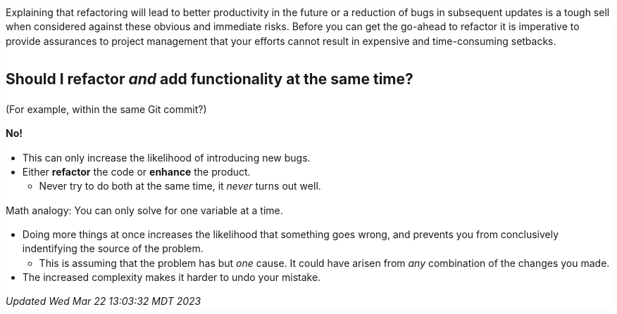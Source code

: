 Explaining that refactoring will lead to better productivity in the future or a
reduction of bugs in subsequent updates is a tough sell when considered against
these obvious and immediate risks.  Before you can get the go-ahead to refactor
it is imperative to provide assurances to project management that your efforts
cannot result in expensive and time-consuming setbacks.



## Should I refactor *and* add functionality at the same time?

(For example, within the same Git commit?)

**No!**

*   This can only increase the likelihood of introducing new bugs.
*   Either **refactor** the code or **enhance** the product.
    *   Never try to do both at the same time, it *never* turns out well.

Math analogy: You can only solve for one variable at a time.

*   Doing more things at once increases the likelihood that something goes
    wrong, and prevents you from conclusively indentifying the source of the
    problem.
    *   This is assuming that the problem has but *one* cause.  It could have
        arisen from *any* combination of the changes you made.
*   The increased complexity makes it harder to undo your mistake.


*Updated Wed Mar 22 13:03:32 MDT 2023*
